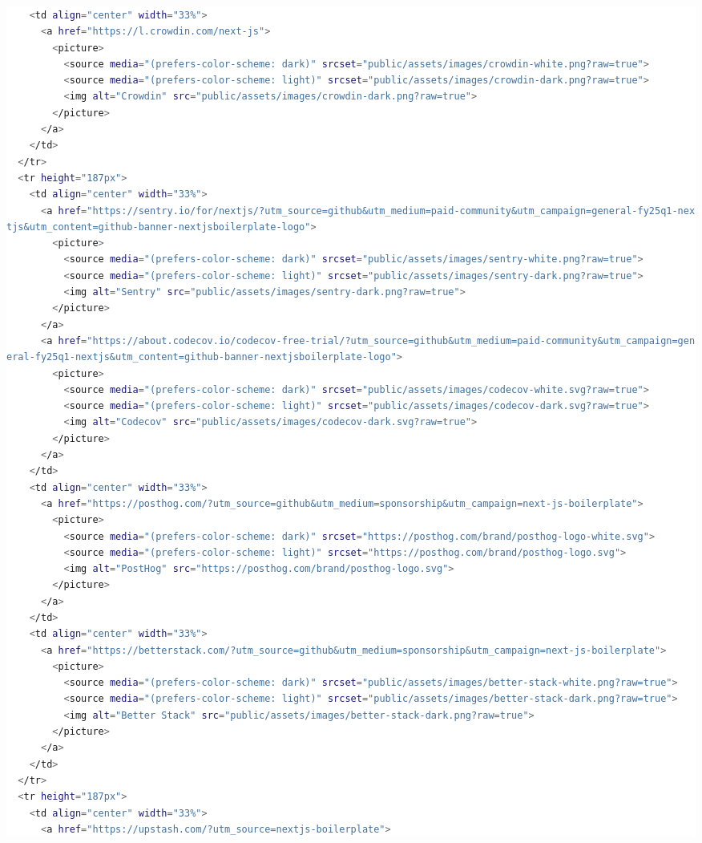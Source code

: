 ```bash
    <td align="center" width="33%">
      <a href="https://l.crowdin.com/next-js">
        <picture>
          <source media="(prefers-color-scheme: dark)" srcset="public/assets/images/crowdin-white.png?raw=true">
          <source media="(prefers-color-scheme: light)" srcset="public/assets/images/crowdin-dark.png?raw=true">
          <img alt="Crowdin" src="public/assets/images/crowdin-dark.png?raw=true">
        </picture>
      </a>
    </td>
  </tr>
  <tr height="187px">
    <td align="center" width="33%">
      <a href="https://sentry.io/for/nextjs/?utm_source=github&utm_medium=paid-community&utm_campaign=general-fy25q1-nextjs&utm_content=github-banner-nextjsboilerplate-logo">
        <picture>
          <source media="(prefers-color-scheme: dark)" srcset="public/assets/images/sentry-white.png?raw=true">
          <source media="(prefers-color-scheme: light)" srcset="public/assets/images/sentry-dark.png?raw=true">
          <img alt="Sentry" src="public/assets/images/sentry-dark.png?raw=true">
        </picture>
      </a>
      <a href="https://about.codecov.io/codecov-free-trial/?utm_source=github&utm_medium=paid-community&utm_campaign=general-fy25q1-nextjs&utm_content=github-banner-nextjsboilerplate-logo">
        <picture>
          <source media="(prefers-color-scheme: dark)" srcset="public/assets/images/codecov-white.svg?raw=true">
          <source media="(prefers-color-scheme: light)" srcset="public/assets/images/codecov-dark.svg?raw=true">
          <img alt="Codecov" src="public/assets/images/codecov-dark.svg?raw=true">
        </picture>
      </a>
    </td>
    <td align="center" width="33%">
      <a href="https://posthog.com/?utm_source=github&utm_medium=sponsorship&utm_campaign=next-js-boilerplate">
        <picture>
          <source media="(prefers-color-scheme: dark)" srcset="https://posthog.com/brand/posthog-logo-white.svg">
          <source media="(prefers-color-scheme: light)" srcset="https://posthog.com/brand/posthog-logo.svg">
          <img alt="PostHog" src="https://posthog.com/brand/posthog-logo.svg">
        </picture>
      </a>
    </td>
    <td align="center" width="33%">
      <a href="https://betterstack.com/?utm_source=github&utm_medium=sponsorship&utm_campaign=next-js-boilerplate">
        <picture>
          <source media="(prefers-color-scheme: dark)" srcset="public/assets/images/better-stack-white.png?raw=true">
          <source media="(prefers-color-scheme: light)" srcset="public/assets/images/better-stack-dark.png?raw=true">
          <img alt="Better Stack" src="public/assets/images/better-stack-dark.png?raw=true">
        </picture>
      </a>
    </td>
  </tr>
  <tr height="187px">
    <td align="center" width="33%">
      <a href="https://upstash.com/?utm_source=nextjs-boilerplate">
```
